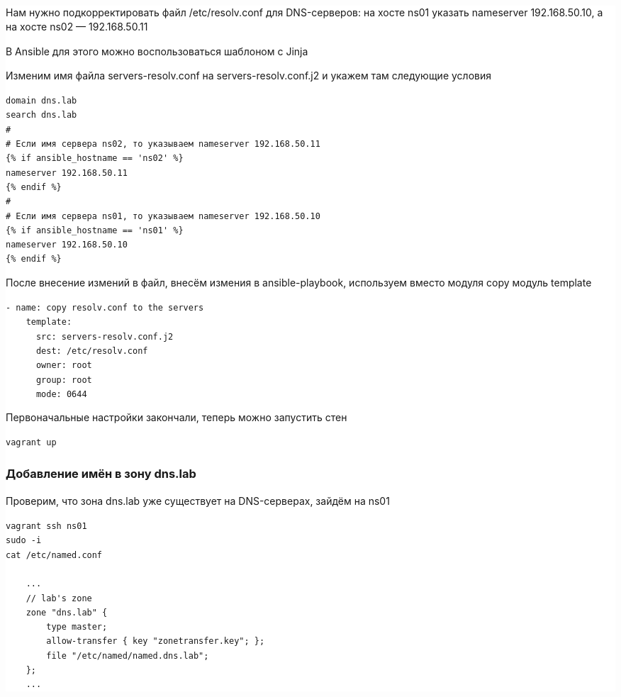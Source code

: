 










Нам нужно подкорректировать файл /etc/resolv.conf для DNS-серверов: на хосте ns01 указать nameserver 192.168.50.10, а на хосте ns02 — 192.168.50.11

В Ansible для этого можно воспользоваться шаблоном с Jinja

Изменим имя файла servers-resolv.conf на servers-resolv.conf.j2 и укажем там следующие условия
```
domain dns.lab
search dns.lab
#
# Если имя сервера ns02, то указываем nameserver 192.168.50.11
{% if ansible_hostname == 'ns02' %}
nameserver 192.168.50.11
{% endif %}
#
# Если имя сервера ns01, то указываем nameserver 192.168.50.10
{% if ansible_hostname == 'ns01' %}
nameserver 192.168.50.10
{% endif %}
```

После внесение измений в файл, внесём измения в ansible-playbook, используем вместо модуля copy модуль template
```
- name: copy resolv.conf to the servers
    template:
      src: servers-resolv.conf.j2
      dest: /etc/resolv.conf
      owner: root
      group: root
      mode: 0644
```

Первоначальные настройки закончали, теперь можно запустить стен
```
vagrant up
```

### Добавление имён в зону dns.lab

Проверим, что зона dns.lab уже существует на DNS-серверах, зайдём на ns01
```
vagrant ssh ns01
sudo -i
cat /etc/named.conf

    ...
    // lab's zone
    zone "dns.lab" {
        type master;
        allow-transfer { key "zonetransfer.key"; };
        file "/etc/named/named.dns.lab";
    };
    ...
```
